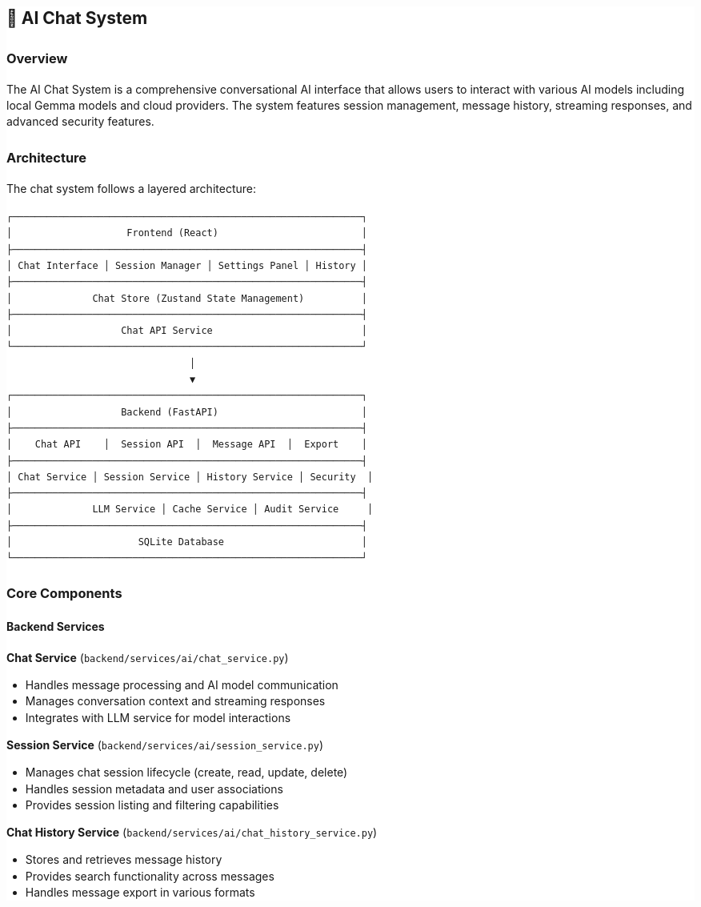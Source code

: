 ## 🤖 AI Chat System

### Overview

The AI Chat System is a comprehensive conversational AI interface that allows users to interact with various AI models including local Gemma models and cloud providers. The system features session management, message history, streaming responses, and advanced security features.

### Architecture

The chat system follows a layered architecture:

```
┌─────────────────────────────────────────────────────────────┐
│                    Frontend (React)                         │
├─────────────────────────────────────────────────────────────┤
│ Chat Interface │ Session Manager │ Settings Panel │ History │
├─────────────────────────────────────────────────────────────┤
│              Chat Store (Zustand State Management)          │
├─────────────────────────────────────────────────────────────┤
│                   Chat API Service                          │
└─────────────────────────────────────────────────────────────┘
                                │
                                ▼
┌─────────────────────────────────────────────────────────────┐
│                   Backend (FastAPI)                         │
├─────────────────────────────────────────────────────────────┤
│    Chat API    │  Session API  │  Message API  │  Export    │
├─────────────────────────────────────────────────────────────┤
│ Chat Service │ Session Service │ History Service │ Security  │
├─────────────────────────────────────────────────────────────┤
│              LLM Service │ Cache Service │ Audit Service     │
├─────────────────────────────────────────────────────────────┤
│                      SQLite Database                        │
└─────────────────────────────────────────────────────────────┘
```

### Core Components

#### Backend Services

**Chat Service** (`backend/services/ai/chat_service.py`)
- Handles message processing and AI model communication
- Manages conversation context and streaming responses
- Integrates with LLM service for model interactions

**Session Service** (`backend/services/ai/session_service.py`)
- Manages chat session lifecycle (create, read, update, delete)
- Handles session metadata and user associations
- Provides session listing and filtering capabilities

**Chat History Service** (`backend/services/ai/chat_history_service.py`)
- Stores and retrieves message history
- Provides search functionality across messages
- Handles message export in various formats
